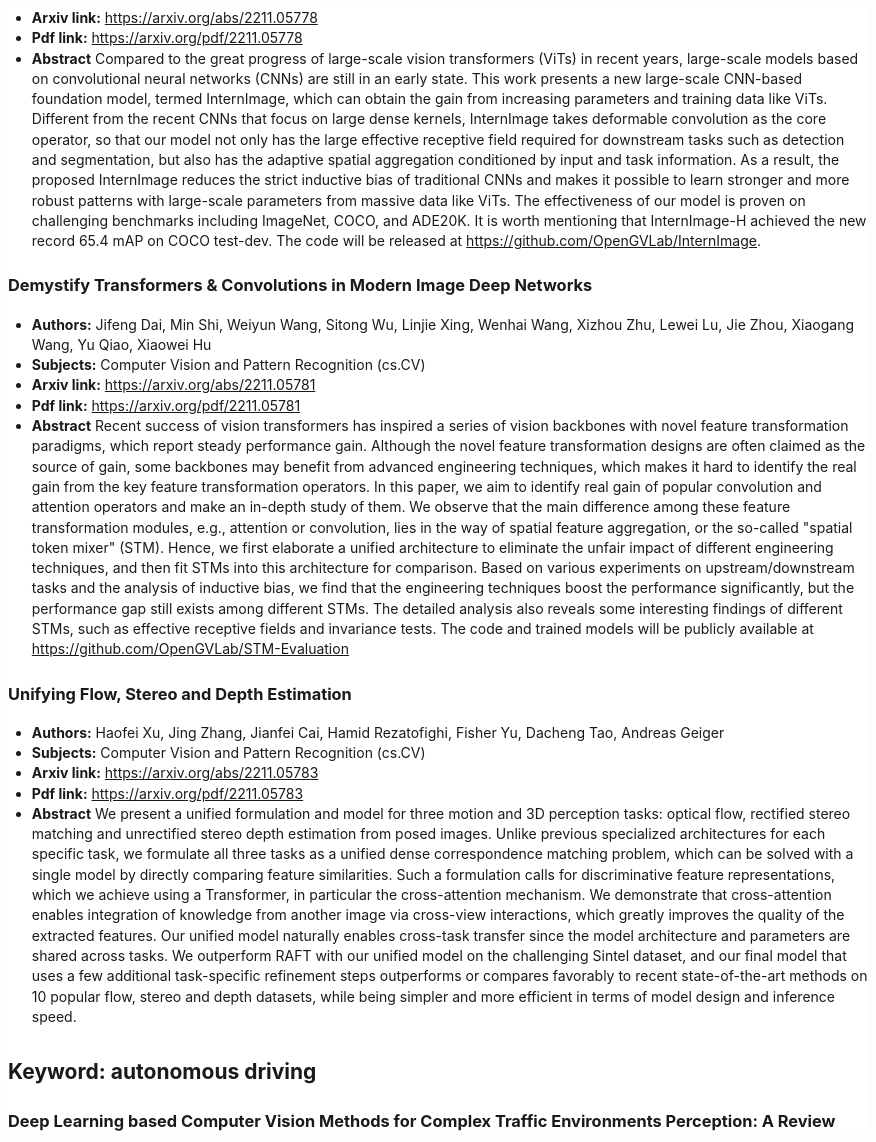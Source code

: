  - **Arxiv link:** https://arxiv.org/abs/2211.05778
 - **Pdf link:** https://arxiv.org/pdf/2211.05778
 - **Abstract**
 Compared to the great progress of large-scale vision transformers (ViTs) in recent years, large-scale models based on convolutional neural networks (CNNs) are still in an early state. This work presents a new large-scale CNN-based foundation model, termed InternImage, which can obtain the gain from increasing parameters and training data like ViTs. Different from the recent CNNs that focus on large dense kernels, InternImage takes deformable convolution as the core operator, so that our model not only has the large effective receptive field required for downstream tasks such as detection and segmentation, but also has the adaptive spatial aggregation conditioned by input and task information. As a result, the proposed InternImage reduces the strict inductive bias of traditional CNNs and makes it possible to learn stronger and more robust patterns with large-scale parameters from massive data like ViTs. The effectiveness of our model is proven on challenging benchmarks including ImageNet, COCO, and ADE20K. It is worth mentioning that InternImage-H achieved the new record 65.4 mAP on COCO test-dev. The code will be released at https://github.com/OpenGVLab/InternImage.
### Demystify Transformers & Convolutions in Modern Image Deep Networks
 - **Authors:** Jifeng Dai, Min Shi, Weiyun Wang, Sitong Wu, Linjie Xing, Wenhai Wang, Xizhou Zhu, Lewei Lu, Jie Zhou, Xiaogang Wang, Yu Qiao, Xiaowei Hu
 - **Subjects:** Computer Vision and Pattern Recognition (cs.CV)
 - **Arxiv link:** https://arxiv.org/abs/2211.05781
 - **Pdf link:** https://arxiv.org/pdf/2211.05781
 - **Abstract**
 Recent success of vision transformers has inspired a series of vision backbones with novel feature transformation paradigms, which report steady performance gain. Although the novel feature transformation designs are often claimed as the source of gain, some backbones may benefit from advanced engineering techniques, which makes it hard to identify the real gain from the key feature transformation operators. In this paper, we aim to identify real gain of popular convolution and attention operators and make an in-depth study of them. We observe that the main difference among these feature transformation modules, e.g., attention or convolution, lies in the way of spatial feature aggregation, or the so-called "spatial token mixer" (STM). Hence, we first elaborate a unified architecture to eliminate the unfair impact of different engineering techniques, and then fit STMs into this architecture for comparison. Based on various experiments on upstream/downstream tasks and the analysis of inductive bias, we find that the engineering techniques boost the performance significantly, but the performance gap still exists among different STMs. The detailed analysis also reveals some interesting findings of different STMs, such as effective receptive fields and invariance tests. The code and trained models will be publicly available at https://github.com/OpenGVLab/STM-Evaluation
### Unifying Flow, Stereo and Depth Estimation
 - **Authors:** Haofei Xu, Jing Zhang, Jianfei Cai, Hamid Rezatofighi, Fisher Yu, Dacheng Tao, Andreas Geiger
 - **Subjects:** Computer Vision and Pattern Recognition (cs.CV)
 - **Arxiv link:** https://arxiv.org/abs/2211.05783
 - **Pdf link:** https://arxiv.org/pdf/2211.05783
 - **Abstract**
 We present a unified formulation and model for three motion and 3D perception tasks: optical flow, rectified stereo matching and unrectified stereo depth estimation from posed images. Unlike previous specialized architectures for each specific task, we formulate all three tasks as a unified dense correspondence matching problem, which can be solved with a single model by directly comparing feature similarities. Such a formulation calls for discriminative feature representations, which we achieve using a Transformer, in particular the cross-attention mechanism. We demonstrate that cross-attention enables integration of knowledge from another image via cross-view interactions, which greatly improves the quality of the extracted features. Our unified model naturally enables cross-task transfer since the model architecture and parameters are shared across tasks. We outperform RAFT with our unified model on the challenging Sintel dataset, and our final model that uses a few additional task-specific refinement steps outperforms or compares favorably to recent state-of-the-art methods on 10 popular flow, stereo and depth datasets, while being simpler and more efficient in terms of model design and inference speed.
## Keyword: autonomous driving
### Deep Learning based Computer Vision Methods for Complex Traffic  Environments Perception: A Review